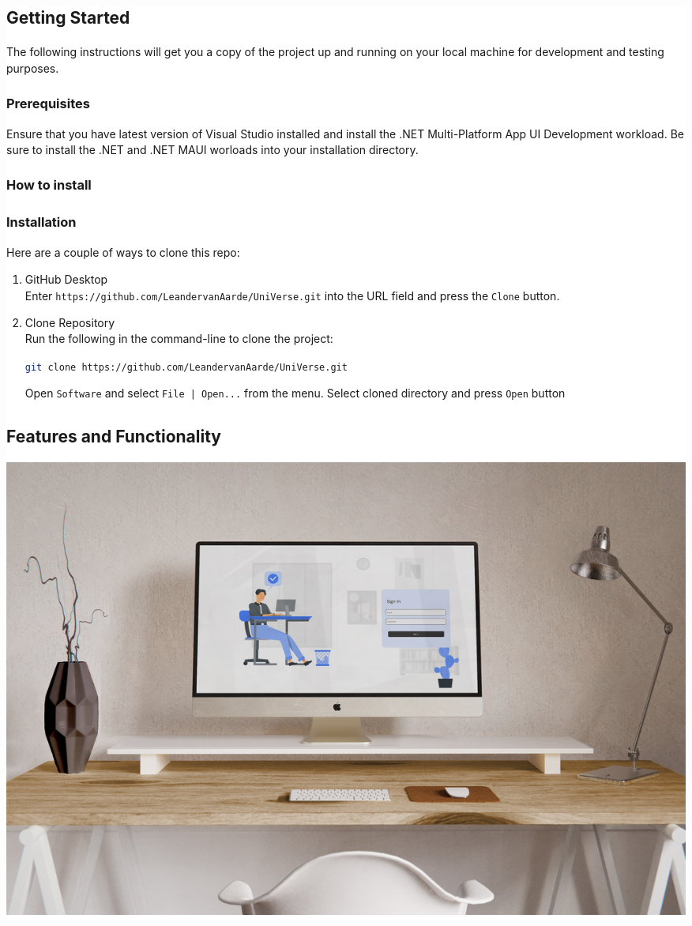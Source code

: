 

## Getting Started

The following instructions will get you a copy of the project up and running on your local machine for development and testing purposes.

### Prerequisites

Ensure that you have latest version of Visual Studio installed and install the .NET Multi-Platform App UI Development workload. Be sure to install the .NET and .NET MAUI worloads into your installation directory.

### How to install

### Installation
Here are a couple of ways to clone this repo:

1. GitHub Desktop </br>
Enter `https://github.com/LeandervanAarde/UniVerse.git` into the URL field and press the `Clone` button.

2. Clone Repository </br>
Run the following in the command-line to clone the project:
   ```sh
   git clone https://github.com/LeandervanAarde/UniVerse.git
   ```
    Open `Software` and select `File | Open...` from the menu. Select cloned directory and press `Open` button




## Features and Functionality


![image2](https://github.com/LeandervanAarde/UniVerse/blob/Develops/README_Assets/featuresMockup.jpg)
